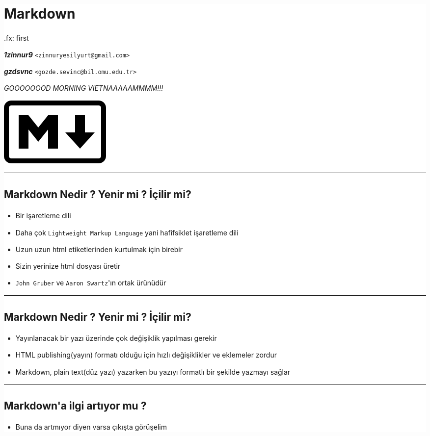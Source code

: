 #   Markdown

.fx: first

***1zinnur9*** `<zinnuryesilyurt@gmail.com>`

***gzdsvnc*** `<gozde.sevinc@bil.omu.edu.tr>`

*GOOOOOOOD MORNING VIETNAAAAAMMMM!!!*

![](images/md-logo.png)

---

##    Markdown Nedir ? Yenir mi ? İçilir mi?

-   Bir işaretleme dili

-   Daha çok `Lightweight Markup Language` yani hafifsiklet işaretleme dili

-   Uzun uzun html etiketlerinden kurtulmak için birebir

-   Sizin yerinize html dosyası üretir

-   `John Gruber` ve `Aaron Swartz`'ın ortak ürünüdür 

---

##    Markdown Nedir ? Yenir mi ? İçilir mi?

-   Yayınlanacak bir yazı üzerinde çok değişiklik yapılması gerekir 

-   HTML publishing(yayın) formatı olduğu için hızlı değişiklikler ve eklemeler zordur

-   Markdown, plain text(düz yazı) yazarken bu yazıyı formatlı bir şekilde yazmayı sağlar

---

##    Markdown'a ilgi artıyor mu ?

-   Buna da artmıyor diyen varsa çıkışta görüşelim
